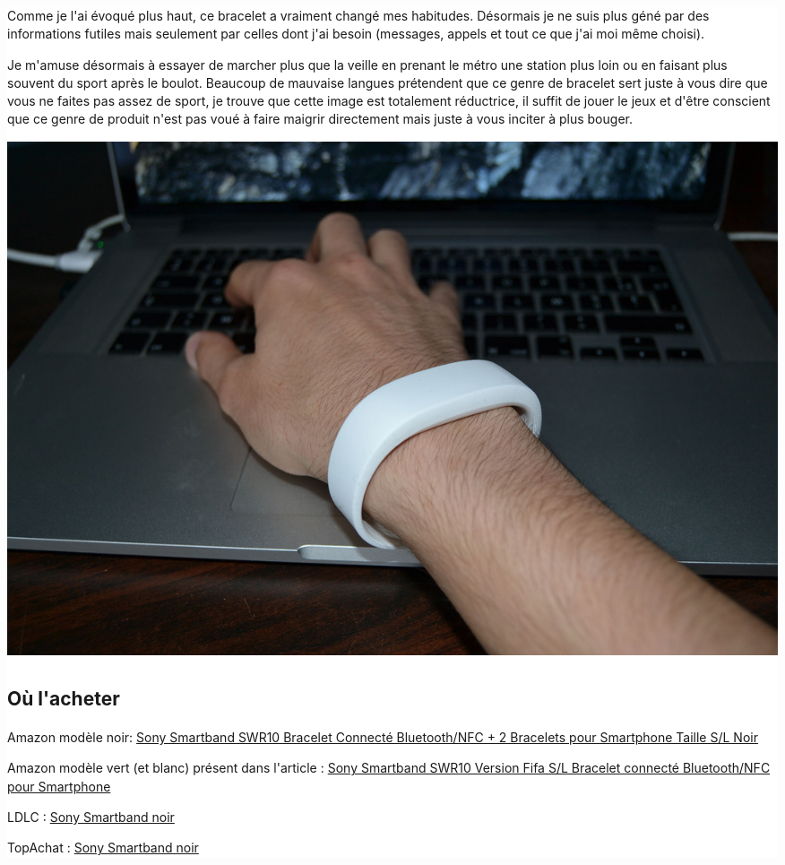 Comme je l'ai évoqué plus haut, ce bracelet a vraiment changé mes habitudes. Désormais je ne suis plus géné par des informations futiles mais seulement par celles dont j'ai besoin (messages, appels et tout ce que j'ai moi même choisi).

Je m'amuse désormais à essayer de marcher plus que la veille en prenant le métro une station plus loin ou en faisant plus souvent du sport après le boulot. Beaucoup de mauvaise langues prétendent que ce genre de bracelet sert juste à vous dire que vous ne faites pas assez de sport, je trouve que cette image est totalement réductrice, il suffit de jouer le jeux et d'être conscient que ce genre de produit n'est pas voué à faire maigrir directement mais juste à vous inciter à plus bouger.

<img src="/src/articles/sonySmartband/smartbandEnSituation.jpg"/>


## Où l'acheter

Amazon modèle noir: <a href="http://www.amazon.fr/gp/product/B00HQIFKWW/ref=as_li_tl?ie=UTF8&camp=1642&creative=19458&creativeASIN=B00HQIFKWW&linkCode=as2&tag=johnathan-21">Sony Smartband SWR10 Bracelet Connecté Bluetooth/NFC + 2 Bracelets pour Smartphone Taille S/L Noir</a><img src="http://ir-fr.amazon-adsystem.com/e/ir?t=johnathan-21&l=as2&o=8&a=B00HQIFKWW" width="1" height="1" border="0" alt="" style="border:none !important; margin:0px !important;" />

Amazon modèle vert (et blanc) présent dans l'article : <a href="http://www.amazon.fr/gp/product/B00IKFAVXI/ref=as_li_tl?ie=UTF8&camp=1642&creative=19458&creativeASIN=B00IKFAVXI&linkCode=as2&tag=johnathan-21">Sony Smartband SWR10 Version Fifa S/L Bracelet connecté Bluetooth/NFC pour Smartphone</a><img src="http://ir-fr.amazon-adsystem.com/e/ir?t=johnathan-21&l=as2&o=8&a=B00IKFAVXI" width="1" height="1" border="0" alt="" style="border:none !important; margin:0px !important;" />

LDLC : <a href="http://www.ldlc.com/fiche/PB00165367.html"> Sony Smartband noir </a>

TopAchat : <a href="http://www.topachat.com/pages/detail2_cat_est_telephonie_puis_rubrique_est_w_oconn_puis_ref_est_in10077255.html"> Sony Smartband noir </a>
